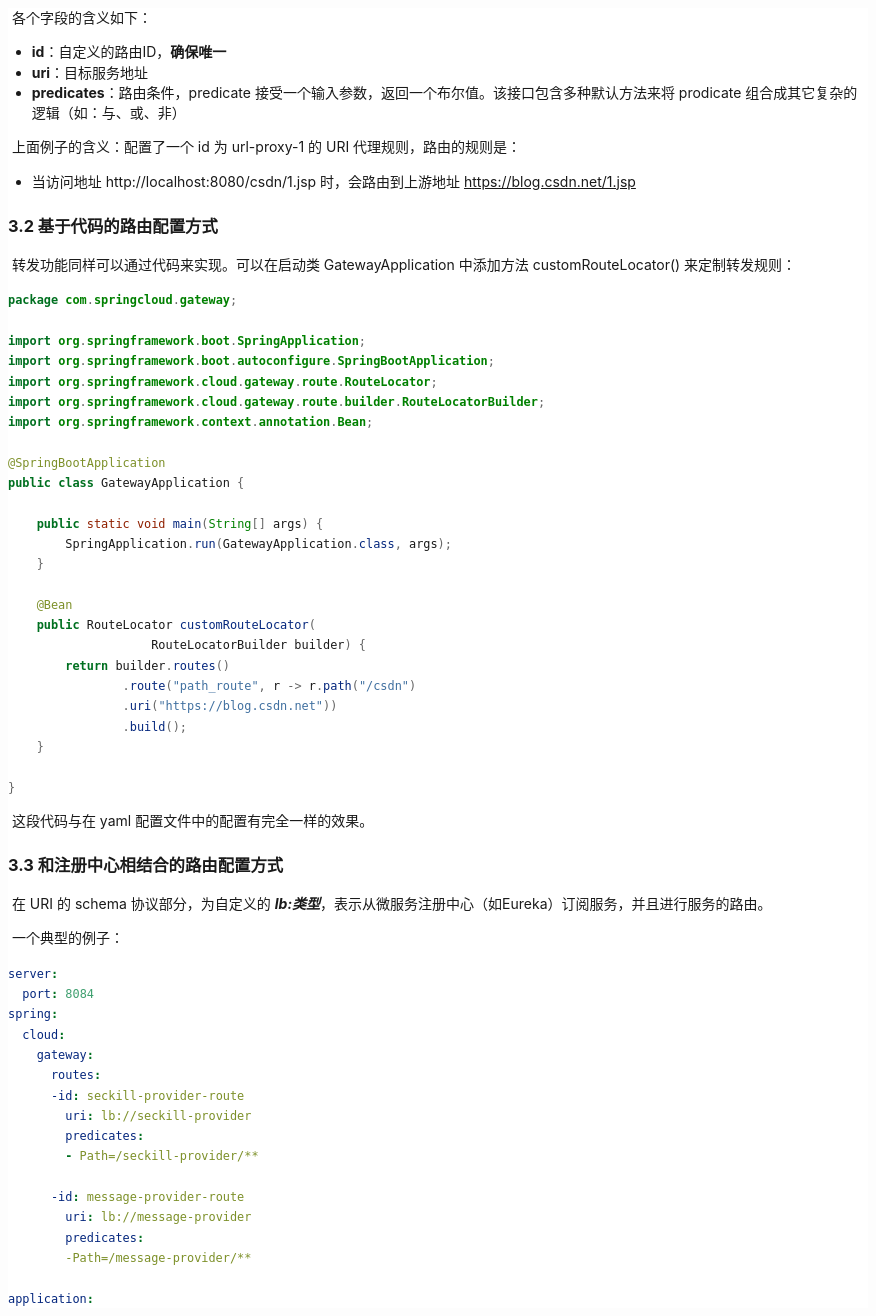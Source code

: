 ​        各个字段的含义如下：

* **id**：自定义的路由ID，**确保唯一**
* **uri**：目标服务地址
* **predicates**：路由条件，predicate 接受一个输入参数，返回一个布尔值。该接口包含多种默认方法来将 prodicate 组合成其它复杂的逻辑（如：与、或、非）

​        上面例子的含义：配置了一个 id 为 url-proxy-1 的 URI 代理规则，路由的规则是：

* 当访问地址 http://localhost:8080/csdn/1.jsp 时，会路由到上游地址 https://blog.csdn.net/1.jsp

### 3.2 基于代码的路由配置方式

​        转发功能同样可以通过代码来实现。可以在启动类 GatewayApplication 中添加方法 customRouteLocator() 来定制转发规则：

```java
package com.springcloud.gateway;
 
import org.springframework.boot.SpringApplication;
import org.springframework.boot.autoconfigure.SpringBootApplication;
import org.springframework.cloud.gateway.route.RouteLocator;
import org.springframework.cloud.gateway.route.builder.RouteLocatorBuilder;
import org.springframework.context.annotation.Bean;
 
@SpringBootApplication
public class GatewayApplication {
 
    public static void main(String[] args) {
        SpringApplication.run(GatewayApplication.class, args);
    }
 
    @Bean
    public RouteLocator customRouteLocator(
                    RouteLocatorBuilder builder) {
        return builder.routes()
                .route("path_route", r -> r.path("/csdn")
                .uri("https://blog.csdn.net"))
                .build();
    }
 
}
```

​        这段代码与在 yaml 配置文件中的配置有完全一样的效果。

### 3.3 和注册中心相结合的路由配置方式

​        在 URI 的 schema 协议部分，为自定义的 ***lb:类型***，表示从微服务注册中心（如Eureka）订阅服务，并且进行服务的路由。

​        一个典型的例子：

```yaml
server:
  port: 8084
spring:
  cloud:
    gateway:
      routes:
      -id: seckill-provider-route
        uri: lb://seckill-provider
        predicates:
        - Path=/seckill-provider/**

      -id: message-provider-route
        uri: lb://message-provider
        predicates:
        -Path=/message-provider/**

application:
```